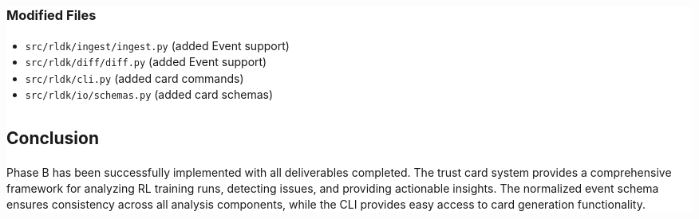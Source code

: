 ### Modified Files
- `src/rldk/ingest/ingest.py` (added Event support)
- `src/rldk/diff/diff.py` (added Event support)
- `src/rldk/cli.py` (added card commands)
- `src/rldk/io/schemas.py` (added card schemas)

## Conclusion

Phase B has been successfully implemented with all deliverables completed. The trust card system provides a comprehensive framework for analyzing RL training runs, detecting issues, and providing actionable insights. The normalized event schema ensures consistency across all analysis components, while the CLI provides easy access to card generation functionality.
